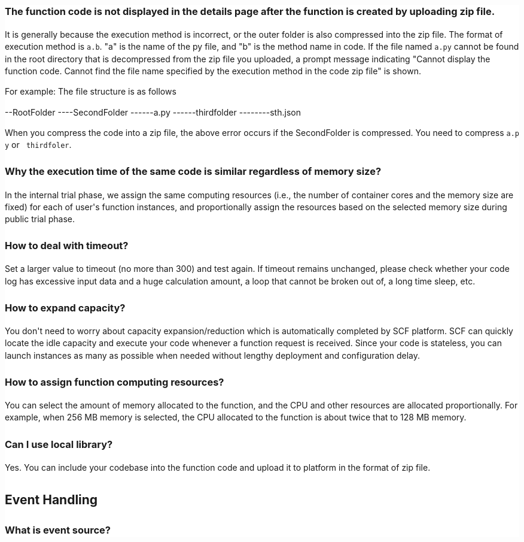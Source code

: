 ### The function code is not displayed in the details page after the function is created by uploading zip file.
It is generally because the execution method is incorrect, or the outer folder is also compressed into the zip file. The format of execution method is `a.b`. "a" is the name of the py file, and "b" is the method name in code.
If the file named `a.py` cannot be found in the root directory that is decompressed from the zip file you uploaded, a prompt message indicating "Cannot display the function code. Cannot find the file name specified by the execution method in the code zip file" is shown.

For example: The file structure is as follows

--RootFolder
----SecondFolder
------a.py
------thirdfolder
--------sth.json

When you compress the code into a zip file, the above error occurs if the SecondFolder is compressed. You need to compress `a.py` or ` thirdfoler`.

### Why the execution time of the same code is similar regardless of memory size?
In the internal trial phase, we assign the same computing resources (i.e., the number of container cores and the memory size are fixed) for each of user's function instances, and proportionally assign the resources based on the selected memory size during public trial phase.

### How to deal with timeout?
Set a larger value to timeout (no more than 300) and test again. If timeout remains unchanged, please check whether your code log has excessive input data and a huge calculation amount, a loop that cannot be broken out of, a long time sleep, etc.

### How to expand capacity?

You don't need to worry about capacity expansion/reduction which is automatically completed by SCF platform. SCF can quickly locate the idle capacity and execute your code whenever a function request is received. Since your code is stateless, you can launch instances as many as possible when needed without lengthy deployment and configuration delay.

### How to assign function computing resources?
You can select the amount of memory allocated to the function, and the CPU and other resources are allocated proportionally. For example, when 256 MB memory is selected, the CPU allocated to the function is about twice that to 128 MB memory.

### Can I use local library?

Yes. You can include your codebase into the function code and upload it to platform in the format of zip file.
## Event Handling
### What is event source?
